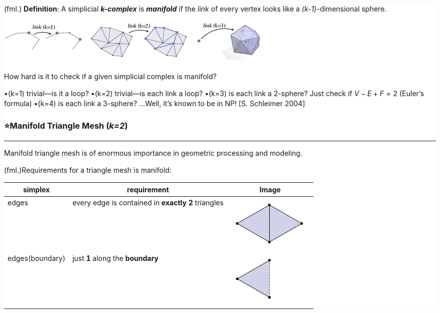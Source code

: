 

(fml.) **Definition**:  A simplicial ***k-complex*** is ***manifold*** if the *link* of every vertex looks like a *(k-1)*-dimensional sphere.

<img src="Chapter 02 Combinatorial Surfaces[Lecture-CourseNote].assets/image-20210211085859603.png" alt="image-20210211085859603" style="zoom:50%;" />

How hard is it to check if a given simplicial complex is manifold?

•(k=1) trivial—is it a loop?
•(k=2) trivial—is each link a loop?
•(k=3) is each link a 2-sphere? Just check if $V-E+F = 2$ (Euler’s formula)
•(k=4) is each link a 3-sphere? …Well, it’s known to be in NP! [S. Schleimer 2004]



### :star:Manifold Triangle Mesh (*k=2*)

___

Manifold triangle mesh is of enormous importance in geometric processing and modeling.

(fml.)Requirements for a triangle mesh is manifold:

| simplex            | requirement                                                  | Image                                                        |
| ------------------ | ------------------------------------------------------------ | ------------------------------------------------------------ |
| edges              | every edge is contained in **exactly** **2** triangles       | <img src="Chapter 02 Combinatorial Surfaces[Lecture-CourseNote].assets/image-20210211091304661.png" alt="image-20210211091304661" style="zoom:50%;" /> |
| edges(boundary)    | just **1** along the **boundary**                            | <img src="Chapter 02 Combinatorial Surfaces[Lecture-CourseNote].assets/image-20210211091329785.png" alt="image-20210211091329785" style="zoom:50%;" /> |